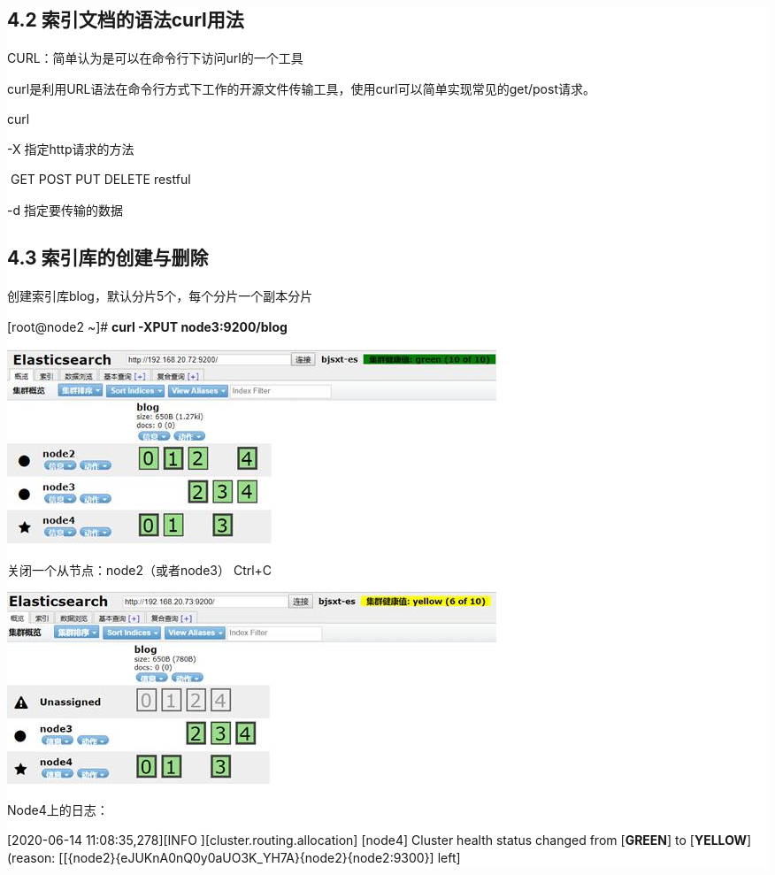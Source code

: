 ## 4.2 索引文档的语法curl用法

CURL：简单认为是可以在命令行下访问url的一个工具

curl是利用URL语法在命令行方式下工作的开源文件传输工具，使用curl可以简单实现常见的get/post请求。 

curl 

 -X 指定http请求的方法

​       GET POST PUT DELETE    restful

-d  指定要传输的数据

 

## 4.3 索引库的创建与删除

创建索引库blog，默认分片5个，每个分片一个副本分片

[root@node2 ~]# **curl -XPUT node3:9200/blog**

![img](ElasticSearch培训/image028.jpg)

关闭一个从节点：node2（或者node3） Ctrl+C

![img](ElasticSearch培训/image030.jpg)

Node4上的日志：

[2020-06-14 11:08:35,278][INFO ][cluster.routing.allocation] [node4] Cluster health status changed from [**GREEN**] to [**YELLOW**] (reason: [[{node2}{eJUKnA0nQ0y0aUO3K_YH7A}{node2}{node2:9300}] left]
